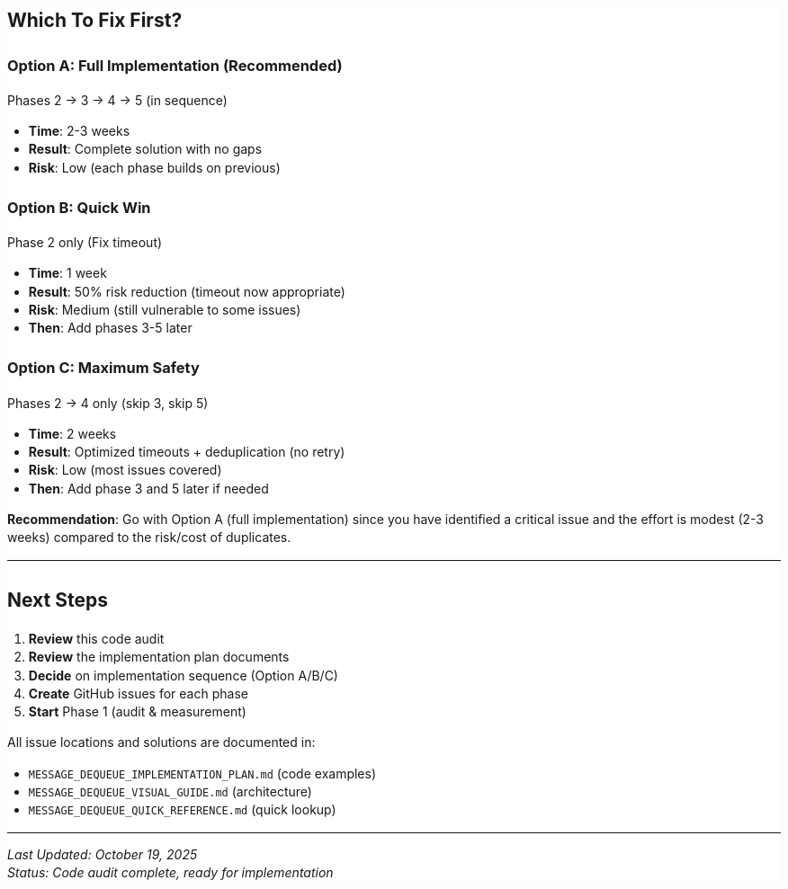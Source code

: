 
## Which To Fix First?

### Option A: Full Implementation (Recommended)
Phases 2 → 3 → 4 → 5 (in sequence)
- **Time**: 2-3 weeks
- **Result**: Complete solution with no gaps
- **Risk**: Low (each phase builds on previous)

### Option B: Quick Win
Phase 2 only (Fix timeout)
- **Time**: 1 week
- **Result**: 50% risk reduction (timeout now appropriate)
- **Risk**: Medium (still vulnerable to some issues)
- **Then**: Add phases 3-5 later

### Option C: Maximum Safety
Phases 2 → 4 only (skip 3, skip 5)
- **Time**: 2 weeks
- **Result**: Optimized timeouts + deduplication (no retry)
- **Risk**: Low (most issues covered)
- **Then**: Add phase 3 and 5 later if needed

**Recommendation**: Go with Option A (full implementation) since you have identified a critical issue and the effort is modest (2-3 weeks) compared to the risk/cost of duplicates.

---

## Next Steps

1. **Review** this code audit
2. **Review** the implementation plan documents
3. **Decide** on implementation sequence (Option A/B/C)
4. **Create** GitHub issues for each phase
5. **Start** Phase 1 (audit & measurement)

All issue locations and solutions are documented in:
- `MESSAGE_DEQUEUE_IMPLEMENTATION_PLAN.md` (code examples)
- `MESSAGE_DEQUEUE_VISUAL_GUIDE.md` (architecture)
- `MESSAGE_DEQUEUE_QUICK_REFERENCE.md` (quick lookup)

---

_Last Updated: October 19, 2025_  
_Status: Code audit complete, ready for implementation_
